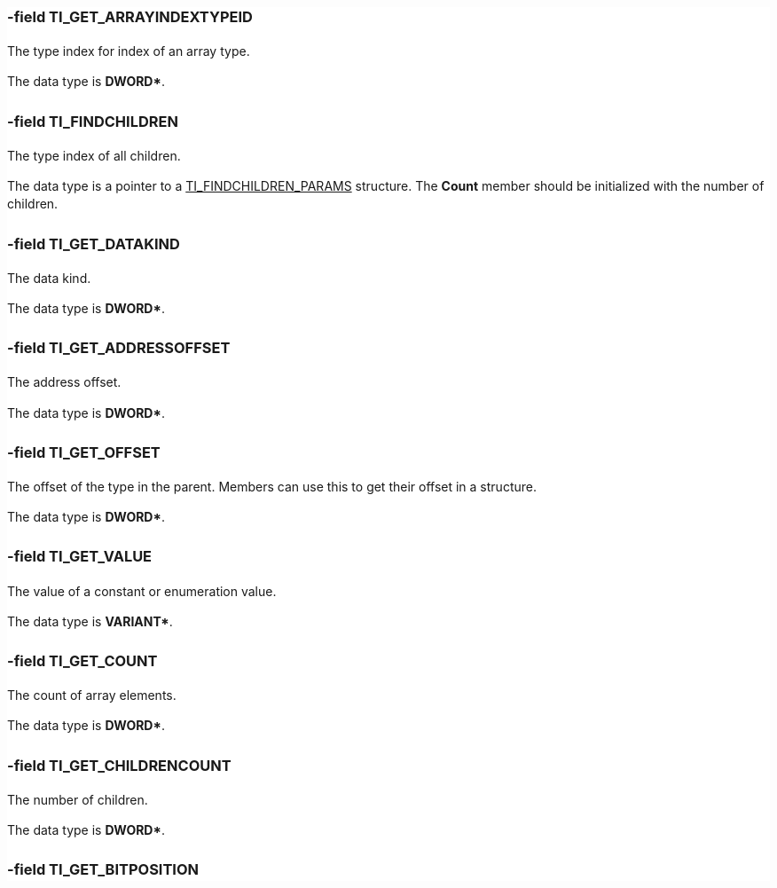 
### -field TI_GET_ARRAYINDEXTYPEID

The type index for index of an array type.

The data type is <b>DWORD*</b>.


### -field TI_FINDCHILDREN

The type index of all children.

The data type  is a pointer to a 
<a href="https://msdn.microsoft.com/618717d2-879d-4284-a4c2-0a5102698ed9">TI_FINDCHILDREN_PARAMS</a> structure. The <b>Count</b> member should be initialized with the number of children.


### -field TI_GET_DATAKIND

The data kind.

The data type is <b>DWORD*</b>.


### -field TI_GET_ADDRESSOFFSET

The address offset.

The data type is <b>DWORD*</b>.


### -field TI_GET_OFFSET

The offset of the type in the parent. Members can use this to get their offset in a structure.

The data type is <b>DWORD*</b>.


### -field TI_GET_VALUE

The value of a constant or enumeration value.

The data type is <b>VARIANT*</b>.


### -field TI_GET_COUNT

The count of array elements.

The data type is <b>DWORD*</b>.


### -field TI_GET_CHILDRENCOUNT

The number of children.

The data type is <b>DWORD*</b>.


### -field TI_GET_BITPOSITION
